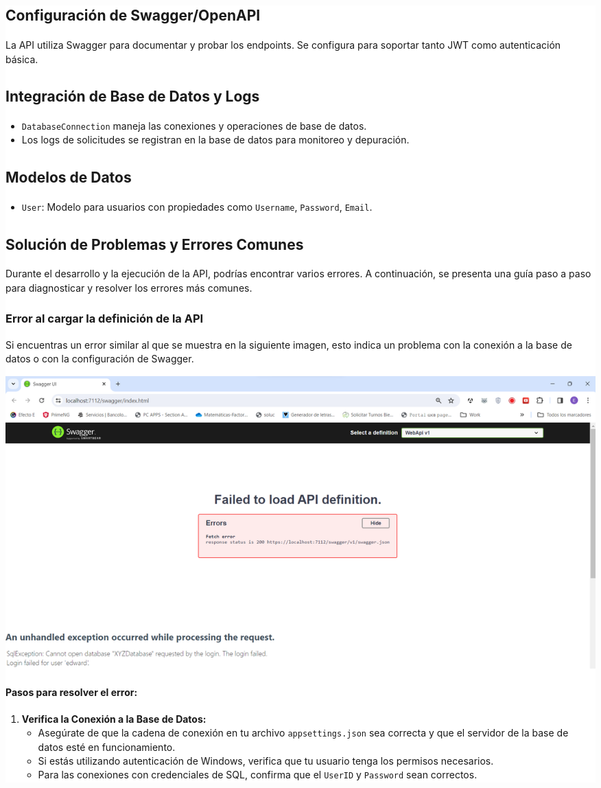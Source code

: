 
## Configuración de Swagger/OpenAPI
La API utiliza Swagger para documentar y probar los endpoints. Se configura para soportar tanto JWT como autenticación básica.

## Integración de Base de Datos y Logs
- `DatabaseConnection` maneja las conexiones y operaciones de base de datos.
- Los logs de solicitudes se registran en la base de datos para monitoreo y depuración.

## Modelos de Datos
- `User`: Modelo para usuarios con propiedades como `Username`, `Password`, `Email`.


## Solución de Problemas y Errores Comunes
Durante el desarrollo y la ejecución de la API, podrías encontrar varios errores. A continuación, se presenta una guía paso a paso para diagnosticar y resolver los errores más comunes.

### Error al cargar la definición de la API
Si encuentras un error similar al que se muestra en la siguiente imagen, esto indica un problema con la conexión a la base de datos o con la configuración de Swagger.

![Error al cargar la definición de la API](/Errors/NoDBConnection.png)

#### Pasos para resolver el error:

1. **Verifica la Conexión a la Base de Datos:**
   - Asegúrate de que la cadena de conexión en tu archivo `appsettings.json` sea correcta y que el servidor de la base de datos esté en funcionamiento.
   - Si estás utilizando autenticación de Windows, verifica que tu usuario tenga los permisos necesarios.
   - Para las conexiones con credenciales de SQL, confirma que el `UserID` y `Password` sean correctos.
